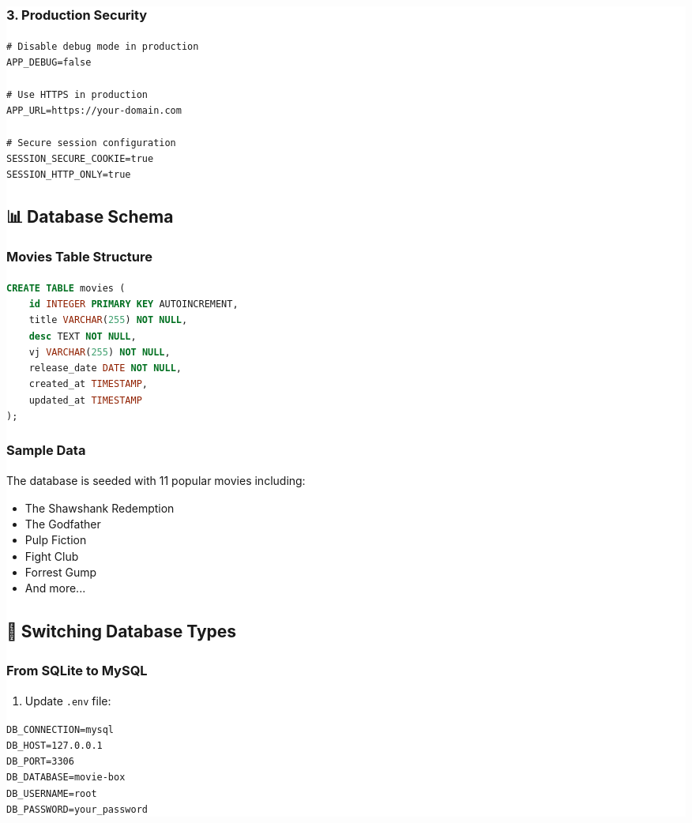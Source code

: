 ### **3. Production Security**
```env
# Disable debug mode in production
APP_DEBUG=false

# Use HTTPS in production
APP_URL=https://your-domain.com

# Secure session configuration
SESSION_SECURE_COOKIE=true
SESSION_HTTP_ONLY=true
```

## 📊 Database Schema

### **Movies Table Structure**
```sql
CREATE TABLE movies (
    id INTEGER PRIMARY KEY AUTOINCREMENT,
    title VARCHAR(255) NOT NULL,
    desc TEXT NOT NULL,
    vj VARCHAR(255) NOT NULL,
    release_date DATE NOT NULL,
    created_at TIMESTAMP,
    updated_at TIMESTAMP
);
```

### **Sample Data**
The database is seeded with 11 popular movies including:
- The Shawshank Redemption
- The Godfather
- Pulp Fiction
- Fight Club
- Forrest Gump
- And more...

## 🔄 Switching Database Types

### **From SQLite to MySQL**
1. Update `.env` file:
```env
DB_CONNECTION=mysql
DB_HOST=127.0.0.1
DB_PORT=3306
DB_DATABASE=movie-box
DB_USERNAME=root
DB_PASSWORD=your_password
```
